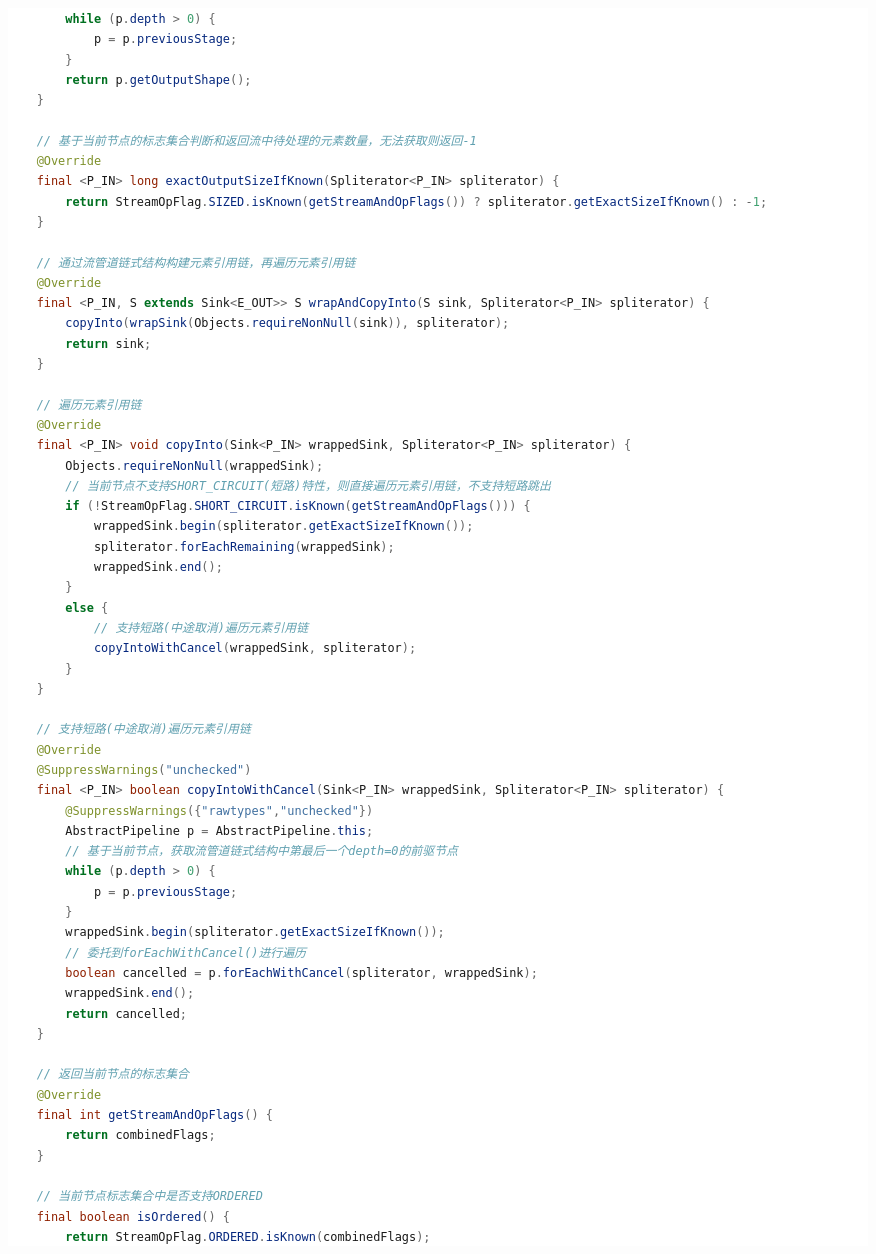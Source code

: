 ```java
        while (p.depth > 0) {
            p = p.previousStage;
        }
        return p.getOutputShape();
    }
    
    // 基于当前节点的标志集合判断和返回流中待处理的元素数量，无法获取则返回-1
    @Override
    final <P_IN> long exactOutputSizeIfKnown(Spliterator<P_IN> spliterator) {
        return StreamOpFlag.SIZED.isKnown(getStreamAndOpFlags()) ? spliterator.getExactSizeIfKnown() : -1;
    }
    
    // 通过流管道链式结构构建元素引用链，再遍历元素引用链
    @Override
    final <P_IN, S extends Sink<E_OUT>> S wrapAndCopyInto(S sink, Spliterator<P_IN> spliterator) {
        copyInto(wrapSink(Objects.requireNonNull(sink)), spliterator);
        return sink;
    }
    
    // 遍历元素引用链
    @Override
    final <P_IN> void copyInto(Sink<P_IN> wrappedSink, Spliterator<P_IN> spliterator) {
        Objects.requireNonNull(wrappedSink);
        // 当前节点不支持SHORT_CIRCUIT(短路)特性，则直接遍历元素引用链，不支持短路跳出
        if (!StreamOpFlag.SHORT_CIRCUIT.isKnown(getStreamAndOpFlags())) {
            wrappedSink.begin(spliterator.getExactSizeIfKnown());
            spliterator.forEachRemaining(wrappedSink);
            wrappedSink.end();
        }
        else {
            // 支持短路(中途取消)遍历元素引用链
            copyIntoWithCancel(wrappedSink, spliterator);
        }
    }
    
    // 支持短路(中途取消)遍历元素引用链
    @Override
    @SuppressWarnings("unchecked")
    final <P_IN> boolean copyIntoWithCancel(Sink<P_IN> wrappedSink, Spliterator<P_IN> spliterator) {
        @SuppressWarnings({"rawtypes","unchecked"})
        AbstractPipeline p = AbstractPipeline.this;
        // 基于当前节点，获取流管道链式结构中第最后一个depth=0的前驱节点
        while (p.depth > 0) {
            p = p.previousStage;
        }
        wrappedSink.begin(spliterator.getExactSizeIfKnown());
        // 委托到forEachWithCancel()进行遍历
        boolean cancelled = p.forEachWithCancel(spliterator, wrappedSink);
        wrappedSink.end();
        return cancelled;
    }
    
    // 返回当前节点的标志集合
    @Override
    final int getStreamAndOpFlags() {
        return combinedFlags;
    }
    
    // 当前节点标志集合中是否支持ORDERED
    final boolean isOrdered() {
        return StreamOpFlag.ORDERED.isKnown(combinedFlags);
```